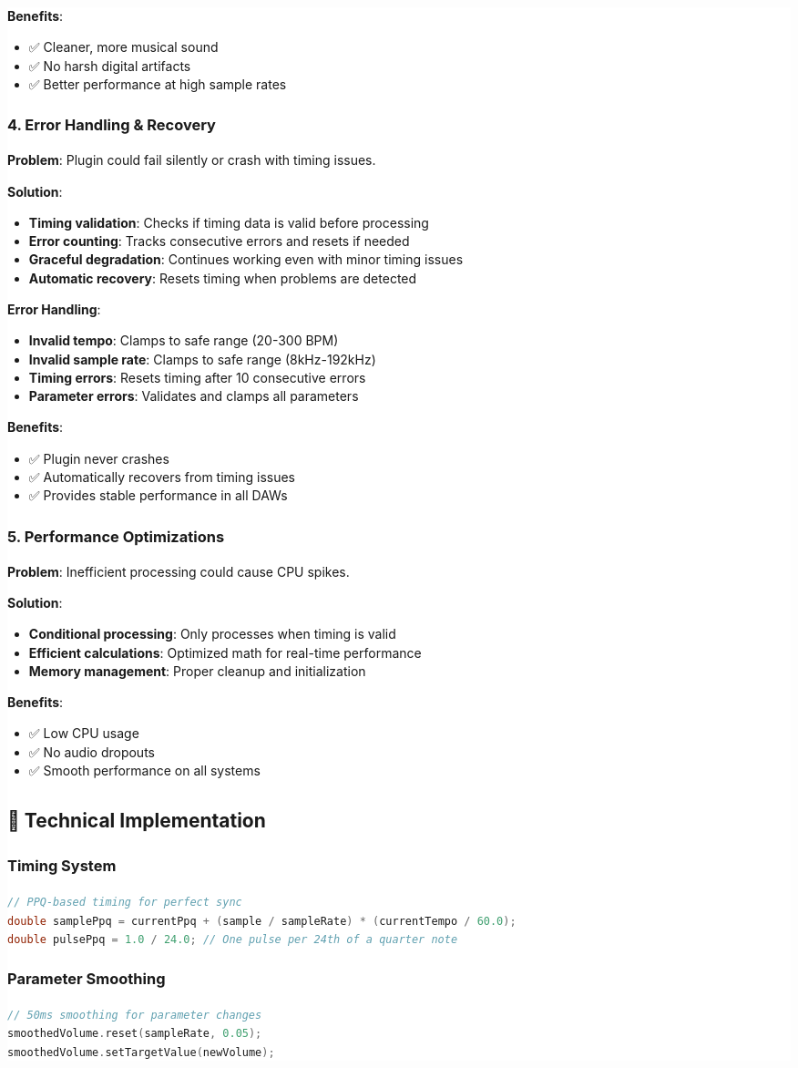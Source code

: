 **Benefits**:
- ✅ Cleaner, more musical sound
- ✅ No harsh digital artifacts
- ✅ Better performance at high sample rates

### 4. **Error Handling & Recovery**

**Problem**: Plugin could fail silently or crash with timing issues.

**Solution**:
- **Timing validation**: Checks if timing data is valid before processing
- **Error counting**: Tracks consecutive errors and resets if needed
- **Graceful degradation**: Continues working even with minor timing issues
- **Automatic recovery**: Resets timing when problems are detected

**Error Handling**:
- **Invalid tempo**: Clamps to safe range (20-300 BPM)
- **Invalid sample rate**: Clamps to safe range (8kHz-192kHz)
- **Timing errors**: Resets timing after 10 consecutive errors
- **Parameter errors**: Validates and clamps all parameters

**Benefits**:
- ✅ Plugin never crashes
- ✅ Automatically recovers from timing issues
- ✅ Provides stable performance in all DAWs

### 5. **Performance Optimizations**

**Problem**: Inefficient processing could cause CPU spikes.

**Solution**:
- **Conditional processing**: Only processes when timing is valid
- **Efficient calculations**: Optimized math for real-time performance
- **Memory management**: Proper cleanup and initialization

**Benefits**:
- ✅ Low CPU usage
- ✅ No audio dropouts
- ✅ Smooth performance on all systems

## 🎯 Technical Implementation

### **Timing System**
```cpp
// PPQ-based timing for perfect sync
double samplePpq = currentPpq + (sample / sampleRate) * (currentTempo / 60.0);
double pulsePpq = 1.0 / 24.0; // One pulse per 24th of a quarter note
```

### **Parameter Smoothing**
```cpp
// 50ms smoothing for parameter changes
smoothedVolume.reset(sampleRate, 0.05);
smoothedVolume.setTargetValue(newVolume);
```
